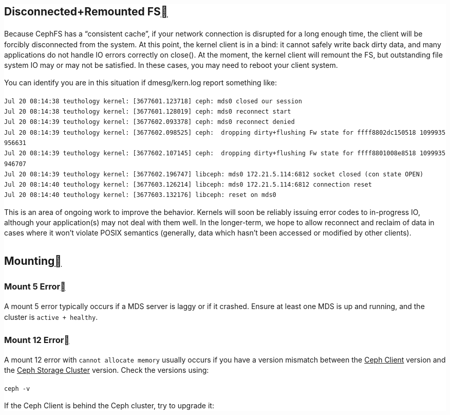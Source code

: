 ## Disconnected+Remounted FS[](https://docs.ceph.com/en/latest/cephfs/troubleshooting/#disconnected-remounted-fs)

Because CephFS has a “consistent cache”, if your network connection is disrupted for a long enough time, the client will be forcibly disconnected from the system. At this point, the kernel client is in a bind: it cannot safely write back dirty data, and many applications do not handle IO errors correctly on close(). At the moment, the kernel client will remount the FS, but outstanding file system IO may or may not be satisfied. In these cases, you may need to reboot your client system.

You can identify you are in this situation if dmesg/kern.log report something like:

```
Jul 20 08:14:38 teuthology kernel: [3677601.123718] ceph: mds0 closed our session
Jul 20 08:14:38 teuthology kernel: [3677601.128019] ceph: mds0 reconnect start
Jul 20 08:14:39 teuthology kernel: [3677602.093378] ceph: mds0 reconnect denied
Jul 20 08:14:39 teuthology kernel: [3677602.098525] ceph:  dropping dirty+flushing Fw state for ffff8802dc150518 1099935956631
Jul 20 08:14:39 teuthology kernel: [3677602.107145] ceph:  dropping dirty+flushing Fw state for ffff8801008e8518 1099935946707
Jul 20 08:14:39 teuthology kernel: [3677602.196747] libceph: mds0 172.21.5.114:6812 socket closed (con state OPEN)
Jul 20 08:14:40 teuthology kernel: [3677603.126214] libceph: mds0 172.21.5.114:6812 connection reset
Jul 20 08:14:40 teuthology kernel: [3677603.132176] libceph: reset on mds0
```

This is an area of ongoing work to improve the behavior. Kernels will soon be reliably issuing error codes to in-progress IO, although your application(s) may not deal with them well. In the longer-term, we hope to allow reconnect and reclaim of data in cases where it won’t violate POSIX semantics (generally, data which hasn’t been accessed or modified by other clients).

## Mounting[](https://docs.ceph.com/en/latest/cephfs/troubleshooting/#mounting)

### Mount 5 Error[](https://docs.ceph.com/en/latest/cephfs/troubleshooting/#mount-5-error)

A mount 5 error typically occurs if a MDS server is laggy or if it crashed. Ensure at least one MDS is up and running, and the cluster is `active + healthy`.

### Mount 12 Error[](https://docs.ceph.com/en/latest/cephfs/troubleshooting/#mount-12-error)

A mount 12 error with `cannot allocate memory` usually occurs if you  have a version mismatch between the [Ceph Client](https://docs.ceph.com/en/latest/glossary/#term-Ceph-Client) version and the [Ceph Storage Cluster](https://docs.ceph.com/en/latest/glossary/#term-Ceph-Storage-Cluster) version. Check the versions using:

```
ceph -v
```

If the Ceph Client is behind the Ceph cluster, try to upgrade it:
